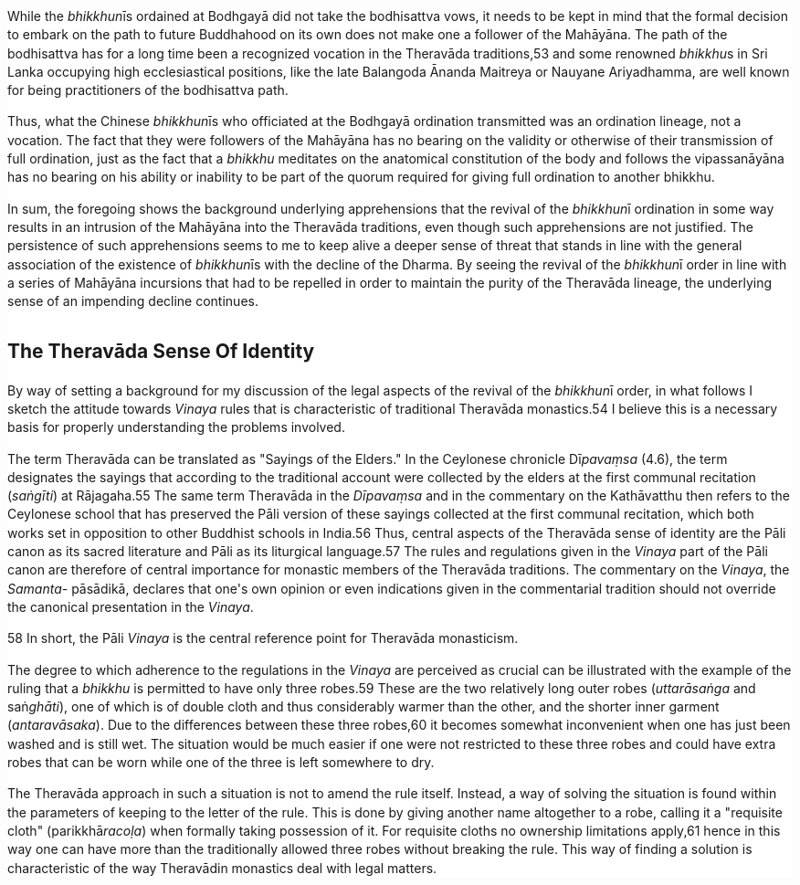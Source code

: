 While the *bhikkhun*īs ordained at Bodhgayā did not take the bodhisattva vows, it needs to be kept in mind that the formal decision to embark on the path to future Buddhahood on its own does not make one a follower of the Mahāyāna. The path of the bodhisattva has for a long time been a recognized vocation in the Theravāda traditions,53 and some renowned *bhikkhu*s in Sri Lanka occupying high ecclesiastical positions, like the late Balangoda Ānanda Maitreya or Nauyane Ariyadhamma, are well known for being practitioners of the bodhisattva path. 

Thus, what the Chinese *bhikkhun*īs who officiated at the Bodhgayā ordination transmitted was an ordination lineage, not a vocation. The fact that they were followers of the Mahāyāna has no bearing on the validity or otherwise of their transmission of full ordination, just as the fact that a *bhikkhu* meditates on the anatomical constitution of the body and follows the vipassanāyāna has no bearing on his ability or inability to be part of the quorum required for giving full ordination to another bhikkhu. 

In sum, the foregoing shows the background underlying apprehensions that the revival of the *bhikkhun*ī ordination in some way results in an intrusion of the Mahāyāna into the Theravāda traditions, even though such apprehensions are not justified. The persistence of such apprehensions seems to me to keep alive a deeper sense of threat that stands in line with the general association of the existence of *bhikkhun*īs with the decline of the Dharma. By seeing the revival of the *bhikkhun*ī order in line with a series of Mahāyāna incursions that had to be repelled in order to maintain the purity of the Theravāda lineage, the underlying sense of an impending decline continues.

## The Theravāda Sense Of Identity

By way of setting a background for my discussion of the legal aspects of the revival of the *bhikkhun*ī order, in what follows I sketch the attitude towards *Vinaya* rules that is characteristic of traditional Theravāda monastics.54 I believe this is a necessary basis for properly understanding the problems involved. 

The term Theravāda can be translated as "Sayings of the Elders." 
In the Ceylonese chronicle Dī*pavaṃsa* (4.6), the term designates the sayings that according to the traditional account were collected by the elders at the first communal recitation (*saṅgīti*) at Rājagaha.55 The same term Theravāda in the *Dīpavaṃsa* and in the commentary on the Kathāvatthu then refers to the Ceylonese school that has preserved the Pāli version of these sayings collected at the first communal recitation, which both works set in opposition to other Buddhist schools in India.56 Thus, central aspects of the Theravāda sense of identity are the Pāli canon as its sacred literature and Pāli as its liturgical language.57 The rules and regulations given in the *Vinaya* part of the Pāli canon are therefore of central importance for monastic members of the Theravāda traditions. The commentary on the *Vinaya*, the *Samanta-* pāsādikā, declares that one's own opinion or even indications given in the commentarial tradition should not override the canonical presentation in the *Vinaya*.

58 In short, the Pāli *Vinaya* is the central reference point for Theravāda monasticism.

The degree to which adherence to the regulations in the *Vinaya* are perceived as crucial can be illustrated with the example of the ruling that a *bhikkhu* is permitted to have only three robes.59 These are the two relatively long outer robes (*uttarāsaṅga* and saṅ*ghāti*), one of which is of double cloth and thus considerably warmer than the other, and the shorter inner garment (*antaravāsaka*). Due to the differences between these three robes,60 it becomes somewhat inconvenient when one has just been washed and is still wet. The situation would be much easier if one were not restricted to these three robes and could have extra robes that can be worn while one of the three is left somewhere to dry. 

The Theravāda approach in such a situation is not to amend the rule itself. Instead, a way of solving the situation is found within the parameters of keeping to the letter of the rule. This is done by giving another name altogether to a robe, calling it a "requisite cloth" (parikkhā*racoḷa*) when formally taking possession of it. For requisite cloths no ownership limitations apply,61 hence in this way one can have more than the traditionally allowed three robes without breaking the rule. This way of finding a solution is characteristic of the way Theravādin monastics deal with legal matters. 
